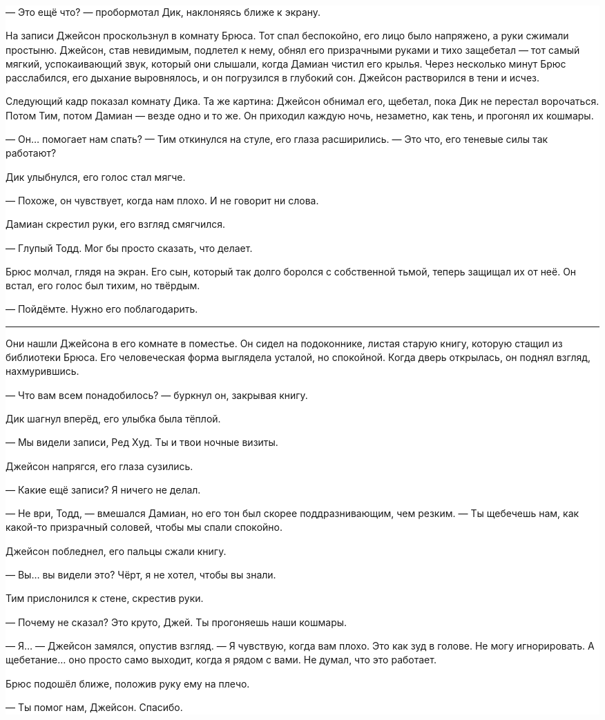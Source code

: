 — Это ещё что? — пробормотал Дик, наклоняясь ближе к экрану.

На записи Джейсон проскользнул в комнату Брюса. Тот спал беспокойно, его лицо было напряжено, а руки сжимали простыню. Джейсон, став невидимым, подлетел к нему, обнял его призрачными руками и тихо защебетал — тот самый мягкий, успокаивающий звук, который они слышали, когда Дамиан чистил его крылья. Через несколько минут Брюс расслабился, его дыхание выровнялось, и он погрузился в глубокий сон. Джейсон растворился в тени и исчез.

Следующий кадр показал комнату Дика. Та же картина: Джейсон обнимал его, щебетал, пока Дик не перестал ворочаться. Потом Тим, потом Дамиан — везде одно и то же. Он приходил каждую ночь, незаметно, как тень, и прогонял их кошмары.

— Он… помогает нам спать? — Тим откинулся на стуле, его глаза расширились. — Это что, его теневые силы так работают?

Дик улыбнулся, его голос стал мягче.

— Похоже, он чувствует, когда нам плохо. И не говорит ни слова.

Дамиан скрестил руки, его взгляд смягчился.

— Глупый Тодд. Мог бы просто сказать, что делает.

Брюс молчал, глядя на экран. Его сын, который так долго боролся с собственной тьмой, теперь защищал их от неё. Он встал, его голос был тихим, но твёрдым.

— Пойдёмте. Нужно его поблагодарить.

---

Они нашли Джейсона в его комнате в поместье. Он сидел на подоконнике, листая старую книгу, которую стащил из библиотеки Брюса. Его человеческая форма выглядела усталой, но спокойной. Когда дверь открылась, он поднял взгляд, нахмурившись.

— Что вам всем понадобилось? — буркнул он, закрывая книгу.

Дик шагнул вперёд, его улыбка была тёплой.

— Мы видели записи, Ред Худ. Ты и твои ночные визиты.

Джейсон напрягся, его глаза сузились.

— Какие ещё записи? Я ничего не делал.

— Не ври, Тодд, — вмешался Дамиан, но его тон был скорее поддразнивающим, чем резким. — Ты щебечешь нам, как какой-то призрачный соловей, чтобы мы спали спокойно.

Джейсон побледнел, его пальцы сжали книгу.

— Вы… вы видели это? Чёрт, я не хотел, чтобы вы знали.

Тим прислонился к стене, скрестив руки.

— Почему не сказал? Это круто, Джей. Ты прогоняешь наши кошмары.

— Я… — Джейсон замялся, опустив взгляд. — Я чувствую, когда вам плохо. Это как зуд в голове. Не могу игнорировать. А щебетание… оно просто само выходит, когда я рядом с вами. Не думал, что это работает.

Брюс подошёл ближе, положив руку ему на плечо.

— Ты помог нам, Джейсон. Спасибо.
